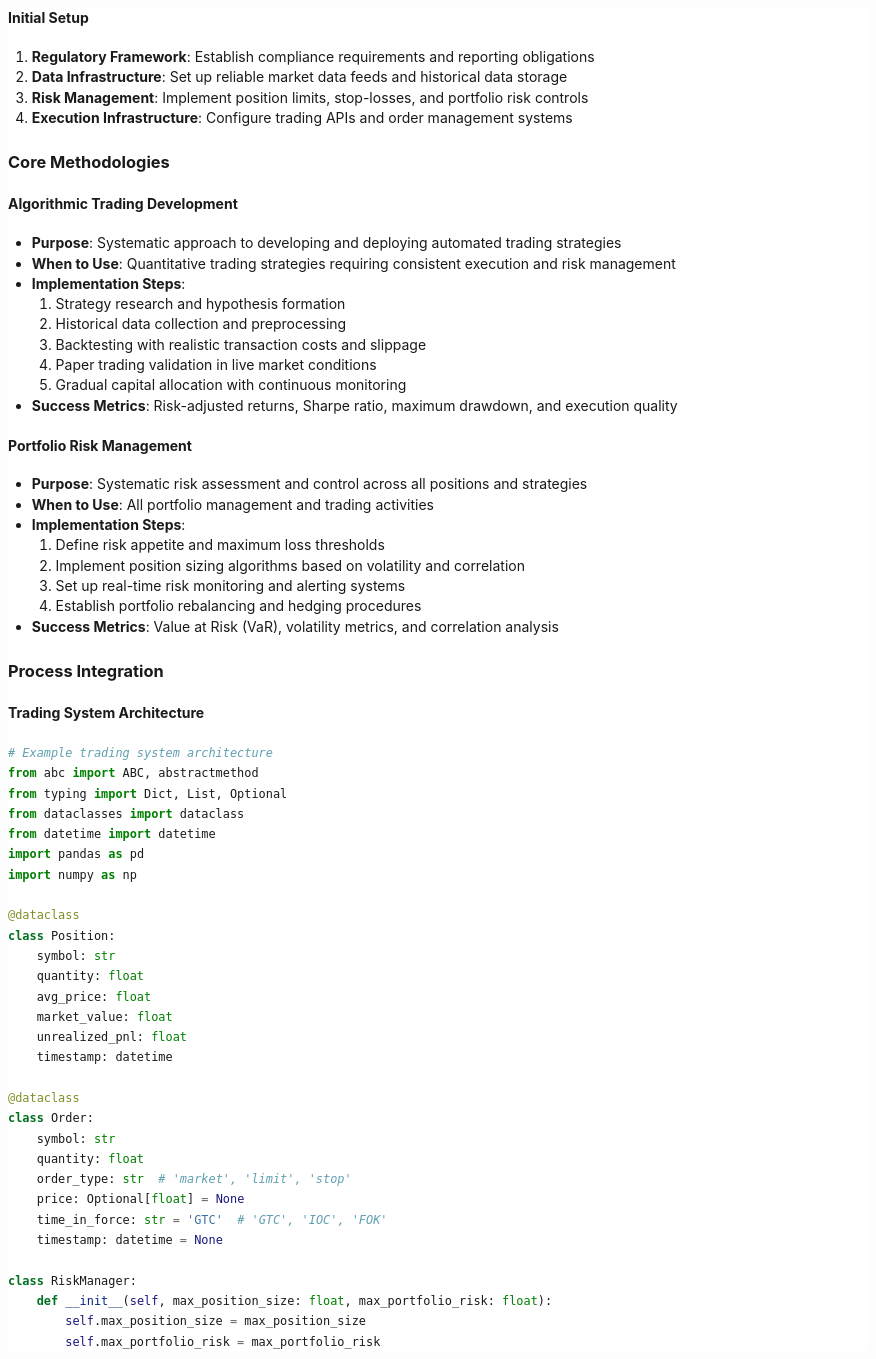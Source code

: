 #### Initial Setup
1. **Regulatory Framework**: Establish compliance requirements and reporting obligations
2. **Data Infrastructure**: Set up reliable market data feeds and historical data storage
3. **Risk Management**: Implement position limits, stop-losses, and portfolio risk controls
4. **Execution Infrastructure**: Configure trading APIs and order management systems

### Core Methodologies
#### Algorithmic Trading Development
- **Purpose**: Systematic approach to developing and deploying automated trading strategies
- **When to Use**: Quantitative trading strategies requiring consistent execution and risk management
- **Implementation Steps**:
  1. Strategy research and hypothesis formation
  2. Historical data collection and preprocessing
  3. Backtesting with realistic transaction costs and slippage
  4. Paper trading validation in live market conditions
  5. Gradual capital allocation with continuous monitoring
- **Success Metrics**: Risk-adjusted returns, Sharpe ratio, maximum drawdown, and execution quality

#### Portfolio Risk Management
- **Purpose**: Systematic risk assessment and control across all positions and strategies
- **When to Use**: All portfolio management and trading activities
- **Implementation Steps**:
  1. Define risk appetite and maximum loss thresholds
  2. Implement position sizing algorithms based on volatility and correlation
  3. Set up real-time risk monitoring and alerting systems
  4. Establish portfolio rebalancing and hedging procedures
- **Success Metrics**: Value at Risk (VaR), volatility metrics, and correlation analysis

### Process Integration
#### Trading System Architecture
```python
# Example trading system architecture
from abc import ABC, abstractmethod
from typing import Dict, List, Optional
from dataclasses import dataclass
from datetime import datetime
import pandas as pd
import numpy as np

@dataclass
class Position:
    symbol: str
    quantity: float
    avg_price: float
    market_value: float
    unrealized_pnl: float
    timestamp: datetime

@dataclass
class Order:
    symbol: str
    quantity: float
    order_type: str  # 'market', 'limit', 'stop'
    price: Optional[float] = None
    time_in_force: str = 'GTC'  # 'GTC', 'IOC', 'FOK'
    timestamp: datetime = None

class RiskManager:
    def __init__(self, max_position_size: float, max_portfolio_risk: float):
        self.max_position_size = max_position_size
        self.max_portfolio_risk = max_portfolio_risk
```